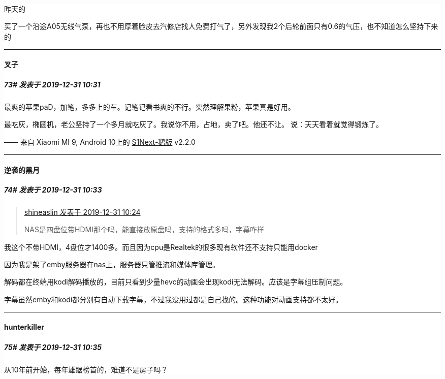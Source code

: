 


昨天的

买了一个沿途A05无线气泵，再也不用厚着脸皮去汽修店找人免费打气了，另外发现我2个后轮前面只有0.6的气压，也不知道怎么坚持下来的







-----

####  叉子  
##### 73#       发表于 2019-12-31 10:31




最爽的苹果paD，加笔，多多上的车。记笔记看书爽的不行。突然理解果粉，苹果真是好用。

最吃灰，椭圆机，老公坚持了一个多月就吃灰了。我说你不用，占地，卖了吧。他还不让。
说：天天看着就觉得锻炼了。

—— 来自 Xiaomi MI 9, Android 10上的 [S1Next-鹅版](https://github.com/ykrank/S1-Next/releases) v2.2.0







-----

####  逆袭的黑月  
##### 74#       发表于 2019-12-31 10:33



<blockquote><a href="httphttps://bbs.saraba1st.com/2b/forum.php?mod=redirect&amp;goto=findpost&amp;pid=46042080&amp;ptid=1906652" target="_blank">shineaslin 发表于 2019-12-31 10:24</a>

NAS是四盘位带HDMI那个吗，能直接放原盘吗，支持的格式多吗，字幕咋样</blockquote>
我这个不带HDMI，4盘位才1400多。而且因为cpu是Realtek的很多现有软件还不支持只能用docker

因为我是架了emby服务器在nas上，服务器只管推流和媒体库管理。

解码都在终端用kodi解码播放的，目前只看到少量hevc的动画会出现kodi无法解码。应该是字幕组压制问题。

字幕虽然emby和kodi都分别有自动下载字幕，不过我没用过都是自己找的。这种功能对动画支持都不太好。







-----

####  hunterkiller  
##### 75#       发表于 2019-12-31 10:35




从10年前开始，每年雄踞榜首的，难道不是房子吗？
